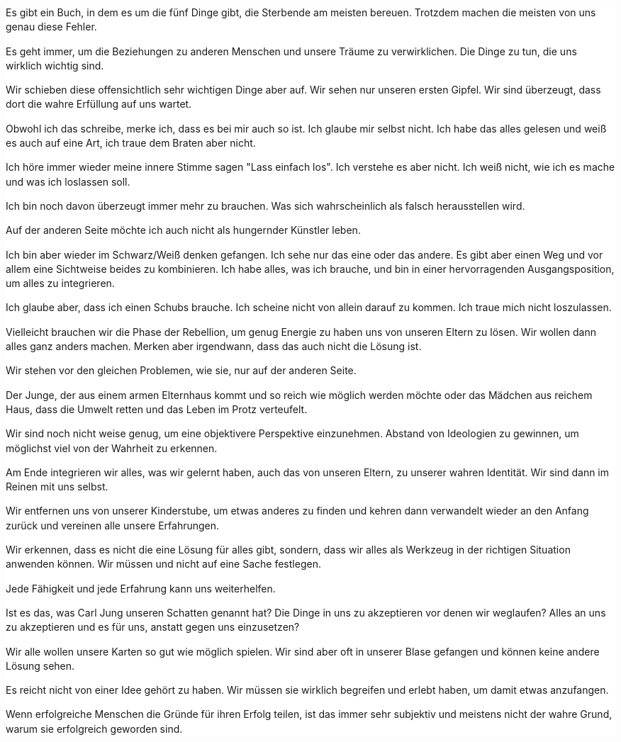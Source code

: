 Es gibt ein Buch, in dem es um die fünf Dinge gibt, die Sterbende am meisten bereuen. Trotzdem machen die meisten von uns genau diese Fehler.

Es geht immer, um die Beziehungen zu anderen Menschen und unsere Träume zu verwirklichen. Die Dinge zu tun, die uns wirklich wichtig sind.

Wir schieben diese offensichtlich sehr wichtigen Dinge aber auf. Wir sehen nur unseren ersten Gipfel. Wir sind überzeugt, dass dort die wahre Erfüllung auf uns wartet.

Obwohl ich das schreibe, merke ich, dass es bei mir auch so ist. Ich glaube mir selbst nicht. Ich habe das alles gelesen und weiß es auch auf eine Art, ich traue dem Braten aber nicht.

Ich höre immer wieder meine innere Stimme sagen "Lass einfach los". Ich verstehe es aber nicht. Ich weiß nicht, wie ich es mache und was ich loslassen soll.

Ich bin noch davon überzeugt immer mehr zu brauchen. Was sich wahrscheinlich als falsch herausstellen wird.

Auf der anderen Seite möchte ich auch nicht als hungernder Künstler leben.

Ich bin aber wieder im Schwarz/Weiß denken gefangen. Ich sehe nur das eine oder das andere. Es gibt aber einen Weg und vor allem eine Sichtweise beides zu kombinieren. Ich habe alles, was ich brauche, und bin in einer hervorragenden Ausgangsposition, um alles zu integrieren.

Ich glaube aber, dass ich einen Schubs brauche. Ich scheine nicht von allein darauf zu kommen. Ich traue mich nicht loszulassen.

Vielleicht brauchen wir die Phase der Rebellion, um genug Energie zu haben uns von unseren Eltern zu lösen. Wir wollen dann alles ganz anders machen. Merken aber irgendwann, dass das auch nicht die Lösung ist.

Wir stehen vor den gleichen Problemen, wie sie, nur auf der anderen Seite.

Der Junge, der aus einem armen Elternhaus kommt und so reich wie möglich werden möchte oder das Mädchen aus reichem Haus, dass die Umwelt retten und das Leben im Protz verteufelt.

Wir sind noch nicht weise genug, um eine objektivere Perspektive einzunehmen. Abstand von Ideologien zu gewinnen, um möglichst viel von der Wahrheit zu erkennen.

Am Ende integrieren wir alles, was wir gelernt haben, auch das von unseren Eltern, zu unserer wahren Identität. Wir sind dann im Reinen mit uns selbst.

Wir entfernen uns von unserer Kinderstube, um etwas anderes zu finden und kehren dann verwandelt wieder an den Anfang zurück und vereinen alle unsere Erfahrungen.

Wir erkennen, dass es nicht die eine Lösung für alles gibt, sondern, dass wir alles als Werkzeug in der richtigen Situation anwenden können. Wir müssen und nicht auf eine Sache festlegen.

Jede Fähigkeit und jede Erfahrung kann uns weiterhelfen.

Ist es das, was Carl Jung unseren Schatten genannt hat? Die Dinge in uns zu akzeptieren vor denen wir weglaufen? Alles an uns zu akzeptieren und es für uns, anstatt gegen uns einzusetzen?

Wir alle wollen unsere Karten so gut wie möglich spielen. Wir sind aber oft in unserer Blase gefangen und können keine andere Lösung sehen.

Es reicht nicht von einer Idee gehört zu haben. Wir müssen sie wirklich begreifen und erlebt haben, um damit etwas anzufangen.

Wenn erfolgreiche Menschen die Gründe für ihren Erfolg teilen, ist das immer sehr subjektiv und meistens nicht der wahre Grund, warum sie erfolgreich geworden sind.
